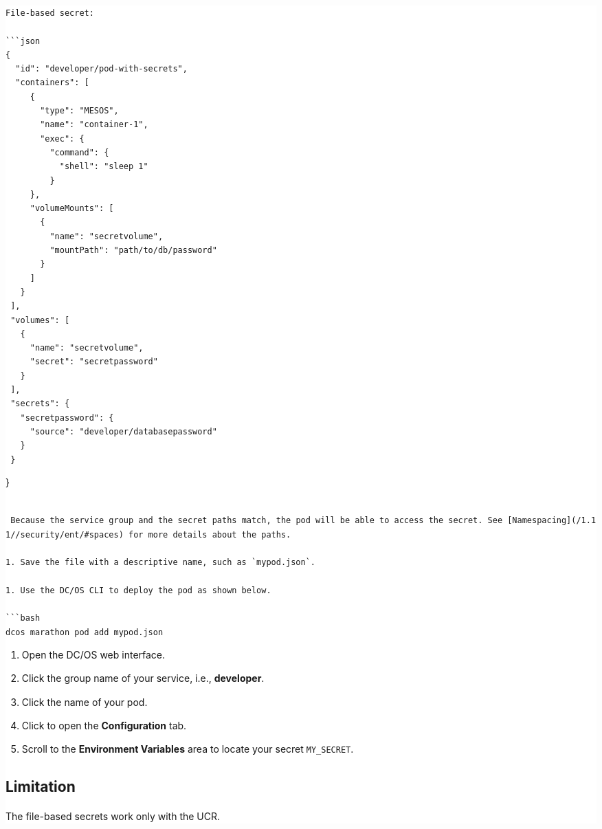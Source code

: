     File-based secret:

    ```json
    {
      "id": "developer/pod-with-secrets",
      "containers": [
         {
           "type": "MESOS",
           "name": "container-1",
           "exec": {
             "command": {
               "shell": "sleep 1"
             }
         },
         "volumeMounts": [
           {
             "name": "secretvolume",
             "mountPath": "path/to/db/password"
           }
         ]
       }
     ],
     "volumes": [
       {
         "name": "secretvolume",
         "secret": "secretpassword"
       }
     ],
     "secrets": {
       "secretpassword": {
         "source": "developer/databasepassword"
       }
     }
   }
   ```

    Because the service group and the secret paths match, the pod will be able to access the secret. See [Namespacing](/1.11//security/ent/#spaces) for more details about the paths.

1. Save the file with a descriptive name, such as `mypod.json`.

1. Use the DC/OS CLI to deploy the pod as shown below.

   ```bash
   dcos marathon pod add mypod.json
   ```

1. Open the DC/OS web interface.

1. Click the group name of your service, i.e., **developer**.

1. Click the name of your pod.

1. Click to open the **Configuration** tab.

1. Scroll to the **Environment Variables** area to locate your secret `MY_SECRET`.

## Limitation

 The file-based secrets work only with the UCR.
